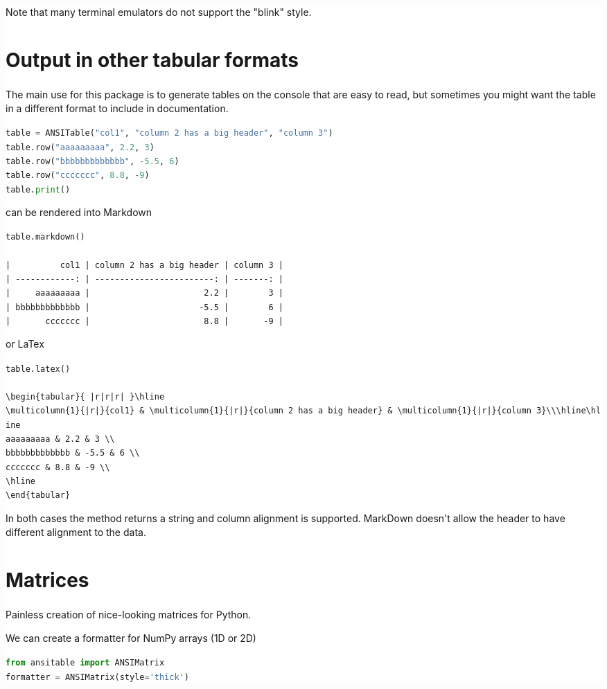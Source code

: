 
Note that many terminal emulators do not support the "blink" style.

# Output in other tabular formats

The main use for this package is to generate tables on the console that are easy to read, but
sometimes you might want the table in a different format to include in
documentation.

```python
table = ANSITable("col1", "column 2 has a big header", "column 3")
table.row("aaaaaaaaa", 2.2, 3)
table.row("bbbbbbbbbbbbb", -5.5, 6)
table.row("ccccccc", 8.8, -9)
table.print()
```

can be rendered into Markdown

```
table.markdown()

|          col1 | column 2 has a big header | column 3 |
| ------------: | ------------------------: | -------: |
|     aaaaaaaaa |                       2.2 |        3 |
| bbbbbbbbbbbbb |                      -5.5 |        6 |
|       ccccccc |                       8.8 |       -9 |
```
or LaTex

```
table.latex()

\begin{tabular}{ |r|r|r| }\hline
\multicolumn{1}{|r|}{col1} & \multicolumn{1}{|r|}{column 2 has a big header} & \multicolumn{1}{|r|}{column 3}\\\hline\hline
aaaaaaaaa & 2.2 & 3 \\
bbbbbbbbbbbbb & -5.5 & 6 \\
ccccccc & 8.8 & -9 \\
\hline
\end{tabular}
```

In both cases the method returns a string and column alignment is supported.
MarkDown doesn't allow the header to have different alignment to the data.


# Matrices

Painless creation of nice-looking matrices for Python.


We can create a formatter for NumPy arrays (1D or 2D)

```python
from ansitable import ANSIMatrix
formatter = ANSIMatrix(style='thick')
```
